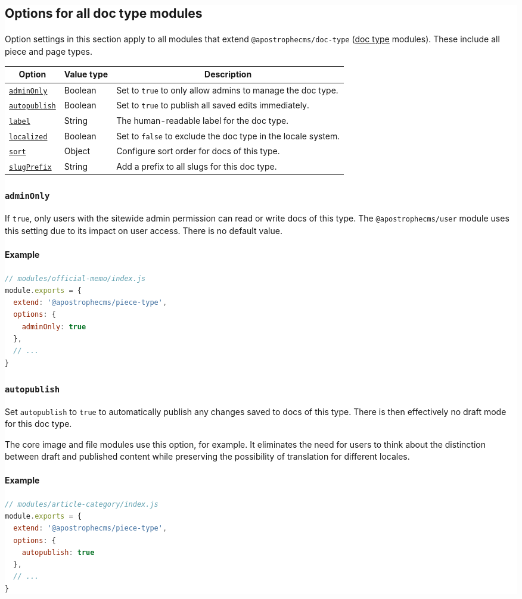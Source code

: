 ## Options for all doc type modules

Option settings in this section apply to all modules that extend `@apostrophecms/doc-type` ([doc type](/reference/glossary.md#doc) modules). These include all piece and page types.

| Option | Value type | Description |
|---------|---------|---------|
| [`adminOnly`](#adminonly) | Boolean | Set to `true` to only allow admins to manage the doc type. |
| [`autopublish`](#autopublish) | Boolean | Set to `true` to publish all saved edits immediately. |
| [`label`](#label-for-doc-types) | String | The human-readable label for the doc type. |
| [`localized`](#localized) | Boolean | Set to `false` to exclude the doc type in the locale system. |
| [`sort`](#sort) | Object | Configure sort order for docs of this type. |
| [`slugPrefix`](#slugprefix) | String | Add a prefix to all slugs for this doc type. |


### `adminOnly`


If `true`, only users with the sitewide admin permission can read or write docs of this type. The `@apostrophecms/user` module uses this setting due to its impact on user access. There is no default value.

#### Example

```javascript
// modules/official-memo/index.js
module.exports = {
  extend: '@apostrophecms/piece-type',
  options: {
    adminOnly: true
  },
  // ...
}
```

### `autopublish`

Set `autopublish` to `true` to automatically publish any changes saved to docs of this type. There is then effectively no draft mode for this doc type.

The core image and file modules use this option, for example. It eliminates the need for users to think about the distinction between draft and published content while preserving the possibility of translation for different locales.

#### Example

```javascript
// modules/article-category/index.js
module.exports = {
  extend: '@apostrophecms/piece-type',
  options: {
    autopublish: true
  },
  // ...
}
```
